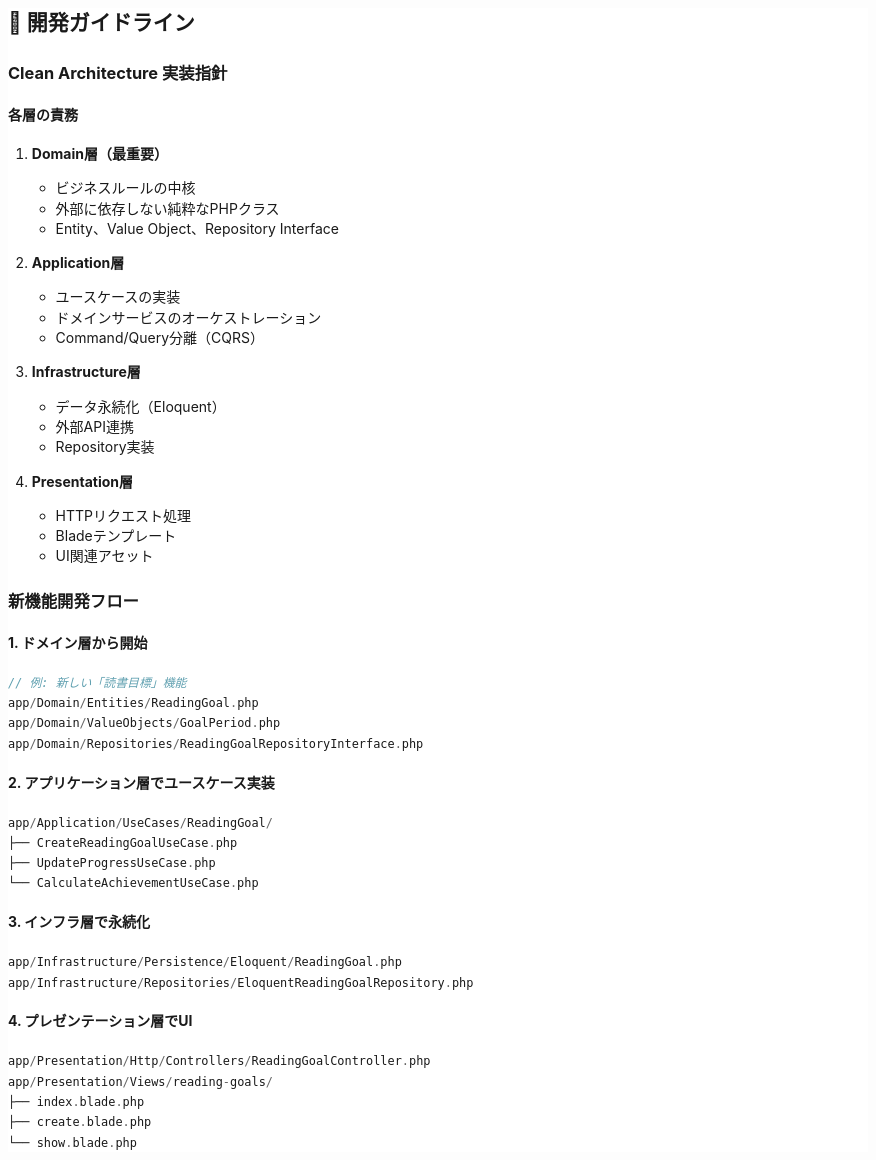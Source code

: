 ## 🎯 開発ガイドライン

### Clean Architecture 実装指針

#### 各層の責務
1. **Domain層（最重要）**
   - ビジネスルールの中核
   - 外部に依存しない純粋なPHPクラス
   - Entity、Value Object、Repository Interface

2. **Application層**
   - ユースケースの実装
   - ドメインサービスのオーケストレーション
   - Command/Query分離（CQRS）

3. **Infrastructure層** 
   - データ永続化（Eloquent）
   - 外部API連携
   - Repository実装

4. **Presentation層**
   - HTTPリクエスト処理
   - Bladeテンプレート
   - UI関連アセット

### 新機能開発フロー

#### 1. ドメイン層から開始
```php
// 例: 新しい「読書目標」機能
app/Domain/Entities/ReadingGoal.php
app/Domain/ValueObjects/GoalPeriod.php
app/Domain/Repositories/ReadingGoalRepositoryInterface.php
```

#### 2. アプリケーション層でユースケース実装
```php
app/Application/UseCases/ReadingGoal/
├── CreateReadingGoalUseCase.php
├── UpdateProgressUseCase.php
└── CalculateAchievementUseCase.php
```

#### 3. インフラ層で永続化
```php
app/Infrastructure/Persistence/Eloquent/ReadingGoal.php
app/Infrastructure/Repositories/EloquentReadingGoalRepository.php
```

#### 4. プレゼンテーション層でUI
```php
app/Presentation/Http/Controllers/ReadingGoalController.php
app/Presentation/Views/reading-goals/
├── index.blade.php
├── create.blade.php
└── show.blade.php
```
